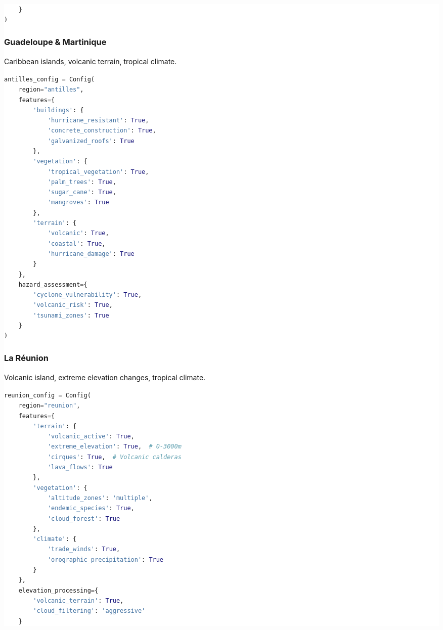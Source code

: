 ```python
    }
)
```

### Guadeloupe & Martinique

Caribbean islands, volcanic terrain, tropical climate.

```python
antilles_config = Config(
    region="antilles",
    features={
        'buildings': {
            'hurricane_resistant': True,
            'concrete_construction': True,
            'galvanized_roofs': True
        },
        'vegetation': {
            'tropical_vegetation': True,
            'palm_trees': True,
            'sugar_cane': True,
            'mangroves': True
        },
        'terrain': {
            'volcanic': True,
            'coastal': True,
            'hurricane_damage': True
        }
    },
    hazard_assessment={
        'cyclone_vulnerability': True,
        'volcanic_risk': True,
        'tsunami_zones': True
    }
)
```

### La Réunion

Volcanic island, extreme elevation changes, tropical climate.

```python
reunion_config = Config(
    region="reunion",
    features={
        'terrain': {
            'volcanic_active': True,
            'extreme_elevation': True,  # 0-3000m
            'cirques': True,  # Volcanic calderas
            'lava_flows': True
        },
        'vegetation': {
            'altitude_zones': 'multiple',
            'endemic_species': True,
            'cloud_forest': True
        },
        'climate': {
            'trade_winds': True,
            'orographic_precipitation': True
        }
    },
    elevation_processing={
        'volcanic_terrain': True,
        'cloud_filtering': 'aggressive'
    }
```